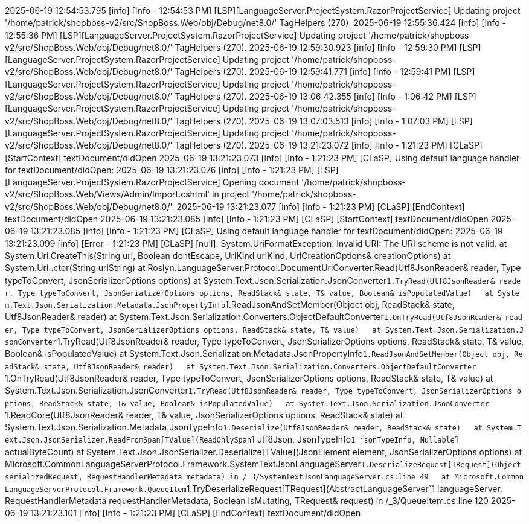 2025-06-19 12:54:53.795 [info] [Info  - 12:54:53 PM] [LSP][LanguageServer.ProjectSystem.RazorProjectService] Updating project '/home/patrick/shopboss-v2/src/ShopBoss.Web/obj/Debug/net8.0/' TagHelpers (270).
2025-06-19 12:55:36.424 [info] [Info  - 12:55:36 PM] [LSP][LanguageServer.ProjectSystem.RazorProjectService] Updating project '/home/patrick/shopboss-v2/src/ShopBoss.Web/obj/Debug/net8.0/' TagHelpers (270).
2025-06-19 12:59:30.923 [info] [Info  - 12:59:30 PM] [LSP][LanguageServer.ProjectSystem.RazorProjectService] Updating project '/home/patrick/shopboss-v2/src/ShopBoss.Web/obj/Debug/net8.0/' TagHelpers (270).
2025-06-19 12:59:41.771 [info] [Info  - 12:59:41 PM] [LSP][LanguageServer.ProjectSystem.RazorProjectService] Updating project '/home/patrick/shopboss-v2/src/ShopBoss.Web/obj/Debug/net8.0/' TagHelpers (270).
2025-06-19 13:06:42.355 [info] [Info  - 1:06:42 PM] [LSP][LanguageServer.ProjectSystem.RazorProjectService] Updating project '/home/patrick/shopboss-v2/src/ShopBoss.Web/obj/Debug/net8.0/' TagHelpers (270).
2025-06-19 13:07:03.513 [info] [Info  - 1:07:03 PM] [LSP][LanguageServer.ProjectSystem.RazorProjectService] Updating project '/home/patrick/shopboss-v2/src/ShopBoss.Web/obj/Debug/net8.0/' TagHelpers (270).
2025-06-19 13:21:23.072 [info] [Info  - 1:21:23 PM] [CLaSP] [StartContext] textDocument/didOpen
2025-06-19 13:21:23.073 [info] [Info  - 1:21:23 PM] [CLaSP] Using default language handler for textDocument/didOpen: 
2025-06-19 13:21:23.076 [info] [Info  - 1:21:23 PM] [LSP][LanguageServer.ProjectSystem.RazorProjectService] Opening document '/home/patrick/shopboss-v2/src/ShopBoss.Web/Views/Admin/Import.cshtml' in project '/home/patrick/shopboss-v2/src/ShopBoss.Web/obj/Debug/net8.0/'.
2025-06-19 13:21:23.077 [info] [Info  - 1:21:23 PM] [CLaSP] [EndContext] textDocument/didOpen
2025-06-19 13:21:23.085 [info] [Info  - 1:21:23 PM] [CLaSP] [StartContext] textDocument/didOpen
2025-06-19 13:21:23.085 [info] [Info  - 1:21:23 PM] [CLaSP] Using default language handler for textDocument/didOpen: 
2025-06-19 13:21:23.099 [info] [Error - 1:21:23 PM] [CLaSP] [null]: System.UriFormatException: Invalid URI: The URI scheme is not valid.   at System.Uri.CreateThis(String uri, Boolean dontEscape, UriKind uriKind, UriCreationOptions& creationOptions)   at System.Uri..ctor(String uriString)   at Roslyn.LanguageServer.Protocol.DocumentUriConverter.Read(Utf8JsonReader& reader, Type typeToConvert, JsonSerializerOptions options)   at System.Text.Json.Serialization.JsonConverter`1.TryRead(Utf8JsonReader& reader, Type typeToConvert, JsonSerializerOptions options, ReadStack& state, T& value, Boolean& isPopulatedValue)   at System.Text.Json.Serialization.Metadata.JsonPropertyInfo`1.ReadJsonAndSetMember(Object obj, ReadStack& state, Utf8JsonReader& reader)   at System.Text.Json.Serialization.Converters.ObjectDefaultConverter`1.OnTryRead(Utf8JsonReader& reader, Type typeToConvert, JsonSerializerOptions options, ReadStack& state, T& value)   at System.Text.Json.Serialization.JsonConverter`1.TryRead(Utf8JsonReader& reader, Type typeToConvert, JsonSerializerOptions options, ReadStack& state, T& value, Boolean& isPopulatedValue)   at System.Text.Json.Serialization.Metadata.JsonPropertyInfo`1.ReadJsonAndSetMember(Object obj, ReadStack& state, Utf8JsonReader& reader)   at System.Text.Json.Serialization.Converters.ObjectDefaultConverter`1.OnTryRead(Utf8JsonReader& reader, Type typeToConvert, JsonSerializerOptions options, ReadStack& state, T& value)   at System.Text.Json.Serialization.JsonConverter`1.TryRead(Utf8JsonReader& reader, Type typeToConvert, JsonSerializerOptions options, ReadStack& state, T& value, Boolean& isPopulatedValue)   at System.Text.Json.Serialization.JsonConverter`1.ReadCore(Utf8JsonReader& reader, T& value, JsonSerializerOptions options, ReadStack& state)   at System.Text.Json.Serialization.Metadata.JsonTypeInfo`1.Deserialize(Utf8JsonReader& reader, ReadStack& state)   at System.Text.Json.JsonSerializer.ReadFromSpan[TValue](ReadOnlySpan`1 utf8Json, JsonTypeInfo`1 jsonTypeInfo, Nullable`1 actualByteCount)   at System.Text.Json.JsonSerializer.Deserialize[TValue](JsonElement element, JsonSerializerOptions options)   at Microsoft.CommonLanguageServerProtocol.Framework.SystemTextJsonLanguageServer`1.DeserializeRequest[TRequest](Object serializedRequest, RequestHandlerMetadata metadata) in /_3/SystemTextJsonLanguageServer.cs:line 49   at Microsoft.CommonLanguageServerProtocol.Framework.QueueItem`1.TryDeserializeRequest[TRequest](AbstractLanguageServer`1 languageServer, RequestHandlerMetadata requestHandlerMetadata, Boolean isMutating, TRequest& request) in /_3/QueueItem.cs:line 120
2025-06-19 13:21:23.101 [info] [Info  - 1:21:23 PM] [CLaSP] [EndContext] textDocument/didOpen